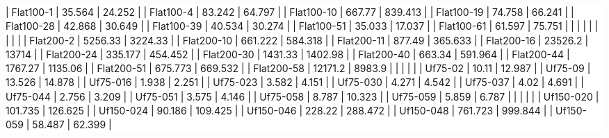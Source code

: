 | Flat100-1  | 35.564  | 24.252  |
| Flat100-4  | 83.242  | 64.797  |
| Flat100-10 | 667.77  | 839.413 |
| Flat100-19 | 74.758  | 66.241  |
| Flat100-28 | 42.868  | 30.649  |
| Flat100-39 | 40.534  | 30.274  |
| Flat100-51 | 35.033  | 17.037  |
| Flat100-61 | 61.597  | 75.751  |
|            |         |         |
|            |         |         |
| Flat200-2  | 5256.33 | 3224.33 |
| Flat200-10 | 661.222 | 584.318 |
| Flat200-11 | 877.49  | 365.633 |
| Flat200-16 | 23526.2 | 13714   |
| Flat200-24 | 335.177 | 454.452 |
| Flat200-30 | 1431.33 | 1402.98 |
| Flat200-40 | 663.34  | 591.964 |
| Flat200-44 | 1767.27 | 1135.06 |
| Flat200-51 | 675.773 | 669.532 |
| Flat200-58 | 12171.2 | 8983.9  |
|            |         |         |
| Uf75-02    | 10.11   | 12.987  |
| Uf75-09    | 13.526  | 14.878  |
| Uf75-016   | 1.938   | 2.251   |
| Uf75-023   | 3.582   | 4.151   |
| Uf75-030   | 4.271   | 4.542   |
| Uf75-037   | 4.02    | 4.691   |
| Uf75-044   | 2.756   | 3.209   |
| Uf75-051   | 3.575   | 4.146   |
| Uf75-058   | 8.787   | 10.323  |
| Uf75-059   | 5.859   | 6.787   |
|            |         |         |
| Uf150-020  | 101.735 | 126.625 |
| Uf150-024  | 90.186  | 109.425 |
| Uf150-046  | 228.22  | 288.472 |
| Uf150-048  | 761.723 | 999.844 |
| Uf150-059  | 58.487  | 62.399  |